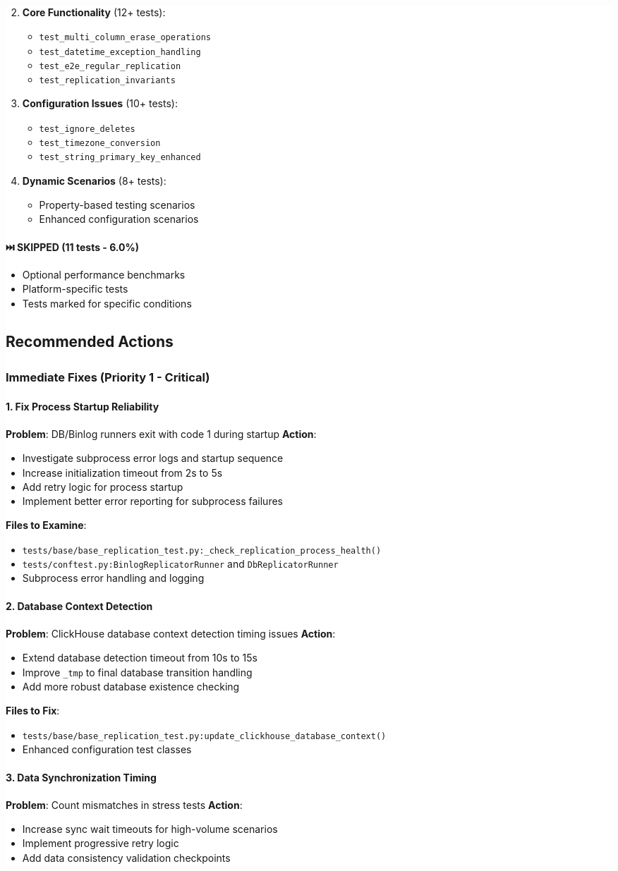 2. **Core Functionality** (12+ tests):
   - `test_multi_column_erase_operations`
   - `test_datetime_exception_handling`
   - `test_e2e_regular_replication`
   - `test_replication_invariants`

3. **Configuration Issues** (10+ tests):
   - `test_ignore_deletes`
   - `test_timezone_conversion`
   - `test_string_primary_key_enhanced`

4. **Dynamic Scenarios** (8+ tests):
   - Property-based testing scenarios
   - Enhanced configuration scenarios

#### ⏭️ SKIPPED (11 tests - 6.0%)
- Optional performance benchmarks
- Platform-specific tests
- Tests marked for specific conditions

## Recommended Actions

### Immediate Fixes (Priority 1 - Critical)

#### 1. Fix Process Startup Reliability
**Problem**: DB/Binlog runners exit with code 1 during startup
**Action**: 
- Investigate subprocess error logs and startup sequence
- Increase initialization timeout from 2s to 5s
- Add retry logic for process startup
- Implement better error reporting for subprocess failures

**Files to Examine**:
- `tests/base/base_replication_test.py:_check_replication_process_health()`
- `tests/conftest.py:BinlogReplicatorRunner` and `DbReplicatorRunner`
- Subprocess error handling and logging

#### 2. Database Context Detection 
**Problem**: ClickHouse database context detection timing issues
**Action**:
- Extend database detection timeout from 10s to 15s
- Improve `_tmp` to final database transition handling
- Add more robust database existence checking

**Files to Fix**:
- `tests/base/base_replication_test.py:update_clickhouse_database_context()`
- Enhanced configuration test classes

#### 3. Data Synchronization Timing
**Problem**: Count mismatches in stress tests
**Action**:
- Increase sync wait timeouts for high-volume scenarios
- Implement progressive retry logic
- Add data consistency validation checkpoints
